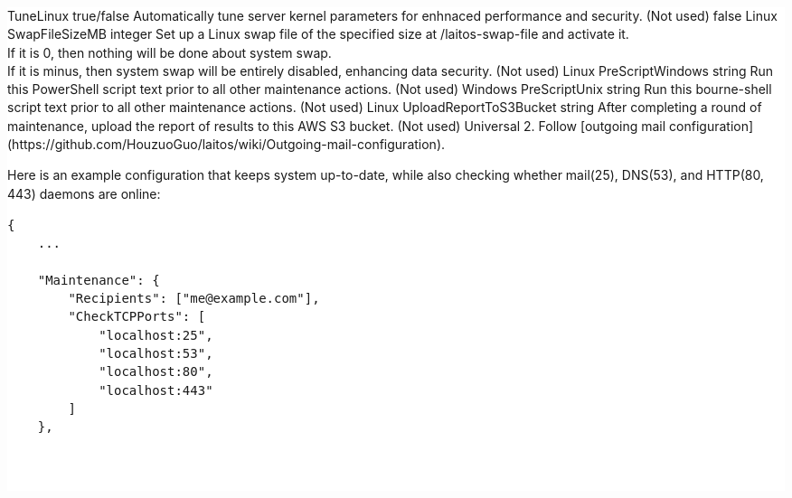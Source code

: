 <tr>
    <td>TuneLinux</td>
    <td>true/false</td>
    <td>Automatically tune server kernel parameters for enhnaced performance and security.</td>
    <td>(Not used) false</td>
    <td>Linux</td>
</tr>
<tr>
    <td>SwapFileSizeMB</td>
    <td>integer</td>
    <td>
        Set up a Linux swap file of the specified size at /laitos-swap-file and activate it.<br />
        If it is 0, then nothing will be done about system swap.<br/>
        If it is minus, then system swap will be entirely disabled, enhancing data security.
    </td>
    <td>(Not used)</td>
    <td>Linux</td>
</tr>
<tr>
    <td>PreScriptWindows</td>
    <td>string</td>
    <td>Run this PowerShell script text prior to all other maintenance actions.</td>
    <td>(Not used)</td>
    <td>Windows</td>
</tr>
<tr>
    <td>PreScriptUnix</td>
    <td>string</td>
    <td>Run this bourne-shell script text prior to all other maintenance actions.</td>
    <td>(Not used)</td>
    <td>Linux</td>
</tr>
<tr>
    <td>UploadReportToS3Bucket</td>
    <td>string</td>
    <td>After completing a round of maintenance, upload the report of results to this AWS S3 bucket.</td>
    <td>(Not used)</td>
    <td>Universal</td>
</tr>
</table>
2. Follow [outgoing mail configuration](https://github.com/HouzuoGuo/laitos/wiki/Outgoing-mail-configuration).


Here is an example configuration that keeps system up-to-date, while also checking whether mail(25), DNS(53), and HTTP(80, 443) daemons are online:
<pre>
{
    ...

    "Maintenance": {
        "Recipients": ["me@example.com"],
        "CheckTCPPorts": [
            "localhost:25",
            "localhost:53",
            "localhost:80",
            "localhost:443"
        ]
    },
